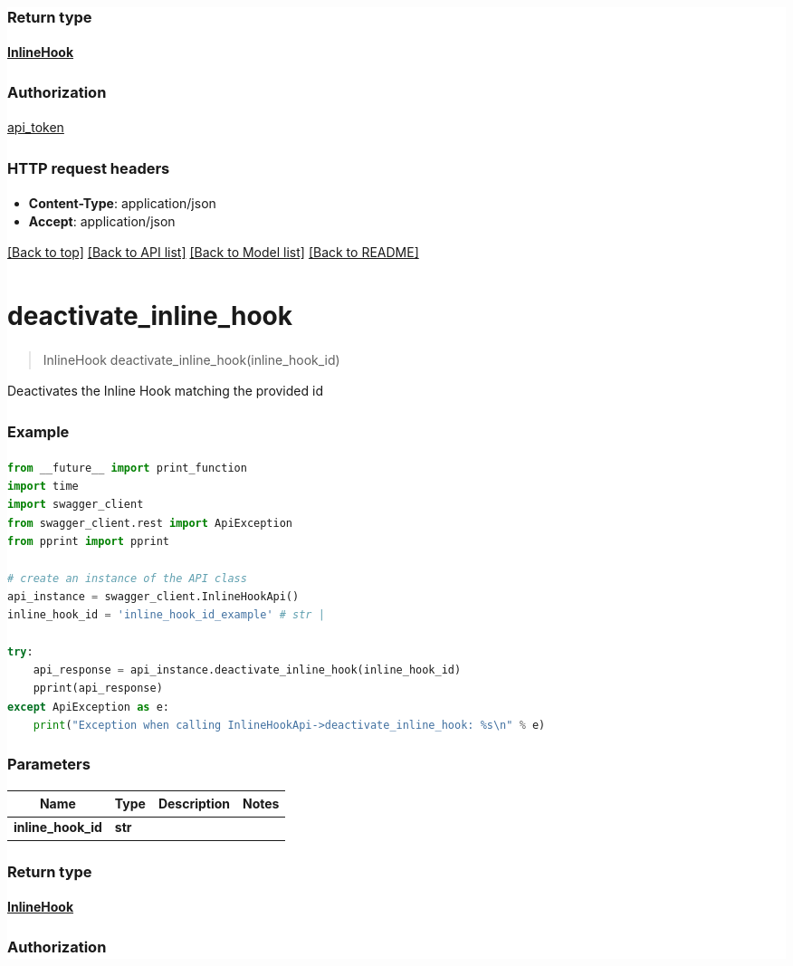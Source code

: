 ### Return type

[**InlineHook**](InlineHook.md)

### Authorization

[api_token](../README.md#api_token)

### HTTP request headers

 - **Content-Type**: application/json
 - **Accept**: application/json

[[Back to top]](#) [[Back to API list]](../README.md#documentation-for-api-endpoints) [[Back to Model list]](../README.md#documentation-for-models) [[Back to README]](../README.md)

# **deactivate_inline_hook**
> InlineHook deactivate_inline_hook(inline_hook_id)



Deactivates the Inline Hook matching the provided id

### Example
```python
from __future__ import print_function
import time
import swagger_client
from swagger_client.rest import ApiException
from pprint import pprint

# create an instance of the API class
api_instance = swagger_client.InlineHookApi()
inline_hook_id = 'inline_hook_id_example' # str | 

try:
    api_response = api_instance.deactivate_inline_hook(inline_hook_id)
    pprint(api_response)
except ApiException as e:
    print("Exception when calling InlineHookApi->deactivate_inline_hook: %s\n" % e)
```

### Parameters

Name | Type | Description  | Notes
------------- | ------------- | ------------- | -------------
 **inline_hook_id** | **str**|  | 

### Return type

[**InlineHook**](InlineHook.md)

### Authorization
